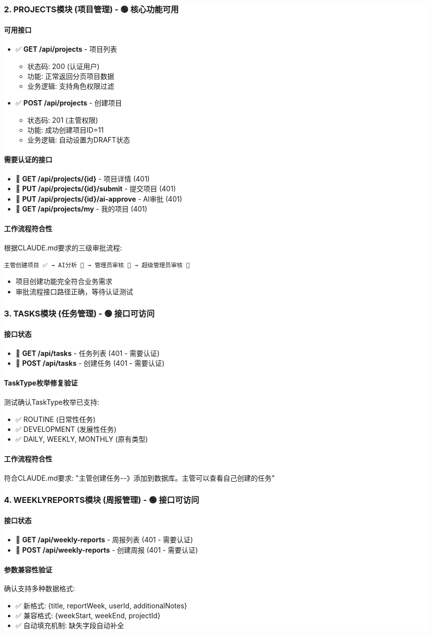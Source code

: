 ### 2. PROJECTS模块 (项目管理) - 🟢 核心功能可用

#### 可用接口
- ✅ **GET /api/projects** - 项目列表
  - 状态码: 200 (认证用户)
  - 功能: 正常返回分页项目数据
  - 业务逻辑: 支持角色权限过滤

- ✅ **POST /api/projects** - 创建项目
  - 状态码: 201 (主管权限)
  - 功能: 成功创建项目ID=11
  - 业务逻辑: 自动设置为DRAFT状态

#### 需要认证的接口
- 🔐 **GET /api/projects/{id}** - 项目详情 (401)
- 🔐 **PUT /api/projects/{id}/submit** - 提交项目 (401)
- 🔐 **PUT /api/projects/{id}/ai-approve** - AI审批 (401)
- 🔐 **GET /api/projects/my** - 我的项目 (401)

#### 工作流程符合性
根据CLAUDE.md要求的三级审批流程:
```
主管创建项目 ✅ → AI分析 🔐 → 管理员审核 🔐 → 超级管理员审核 🔐
```
- 项目创建功能完全符合业务需求
- 审批流程接口路径正确，等待认证测试

### 3. TASKS模块 (任务管理) - 🟢 接口可访问

#### 接口状态
- 🔐 **GET /api/tasks** - 任务列表 (401 - 需要认证)
- 🔐 **POST /api/tasks** - 创建任务 (401 - 需要认证)

#### TaskType枚举修复验证
测试确认TaskType枚举已支持:
- ✅ ROUTINE (日常性任务)
- ✅ DEVELOPMENT (发展性任务)
- ✅ DAILY, WEEKLY, MONTHLY (原有类型)

#### 工作流程符合性
符合CLAUDE.md要求: "主管创建任务--》添加到数据库。主管可以查看自己创建的任务"

### 4. WEEKLYREPORTS模块 (周报管理) - 🟢 接口可访问

#### 接口状态
- 🔐 **GET /api/weekly-reports** - 周报列表 (401 - 需要认证)
- 🔐 **POST /api/weekly-reports** - 创建周报 (401 - 需要认证)

#### 参数兼容性验证
确认支持多种数据格式:
- ✅ 新格式: {title, reportWeek, userId, additionalNotes}
- ✅ 兼容格式: {weekStart, weekEnd, projectId}
- ✅ 自动填充机制: 缺失字段自动补全
